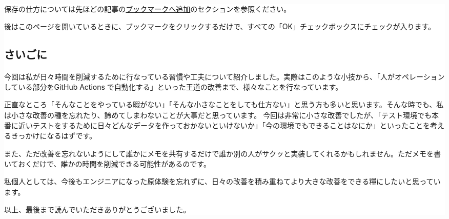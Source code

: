 保存の仕方については先ほどの記事の[ブックマークへ追加](https://zenn.dev/ymmt1089/articles/20220415_bookmarklet#%E3%83%96%E3%83%83%E3%82%AF%E3%83%9E%E3%83%BC%E3%82%AF%E3%81%B8%E8%BF%BD%E5%8A%A0)のセクションを参照ください。

後はこのページを開いているときに、ブックマークをクリックするだけで、すべての「OK」チェックボックスにチェックが入ります。

## さいごに

今回は私が日々時間を削減するために行なっている習慣や工夫について紹介しました。実際はこのような小技から、「人がオペレーションしている部分をGitHub Actions で自動化する」といった王道の改善まで、様々なことを行なっています。

正直なところ「そんなことをやっている暇がない」「そんな小さなことをしても仕方ない」と思う方も多いと思います。そんな時でも、私は小さな改善の種を忘れたり、諦めてしまわないことが大事だと思っています。
今回は非常に小さな改善でしたが、「テスト環境でも本番に近いテストをするために日々どんなデータを作っておかないといけないか」「今の環境でもできることはなにか」といったことを考えるきっかけになるはずです。

また、ただ改善を忘れないようにして誰かにメモを共有するだけで誰か別の人がサクッと実装してくれるかもしれません。ただメモを書いておくだけで、誰かの時間を削減できる可能性があるのです。

私個人としては、今後もエンジニアになった原体験を忘れずに、日々の改善を積み重ねてより大きな改善をできる糧にしたいと思っています。

以上、最後まで読んでいただきありがとうございました。

